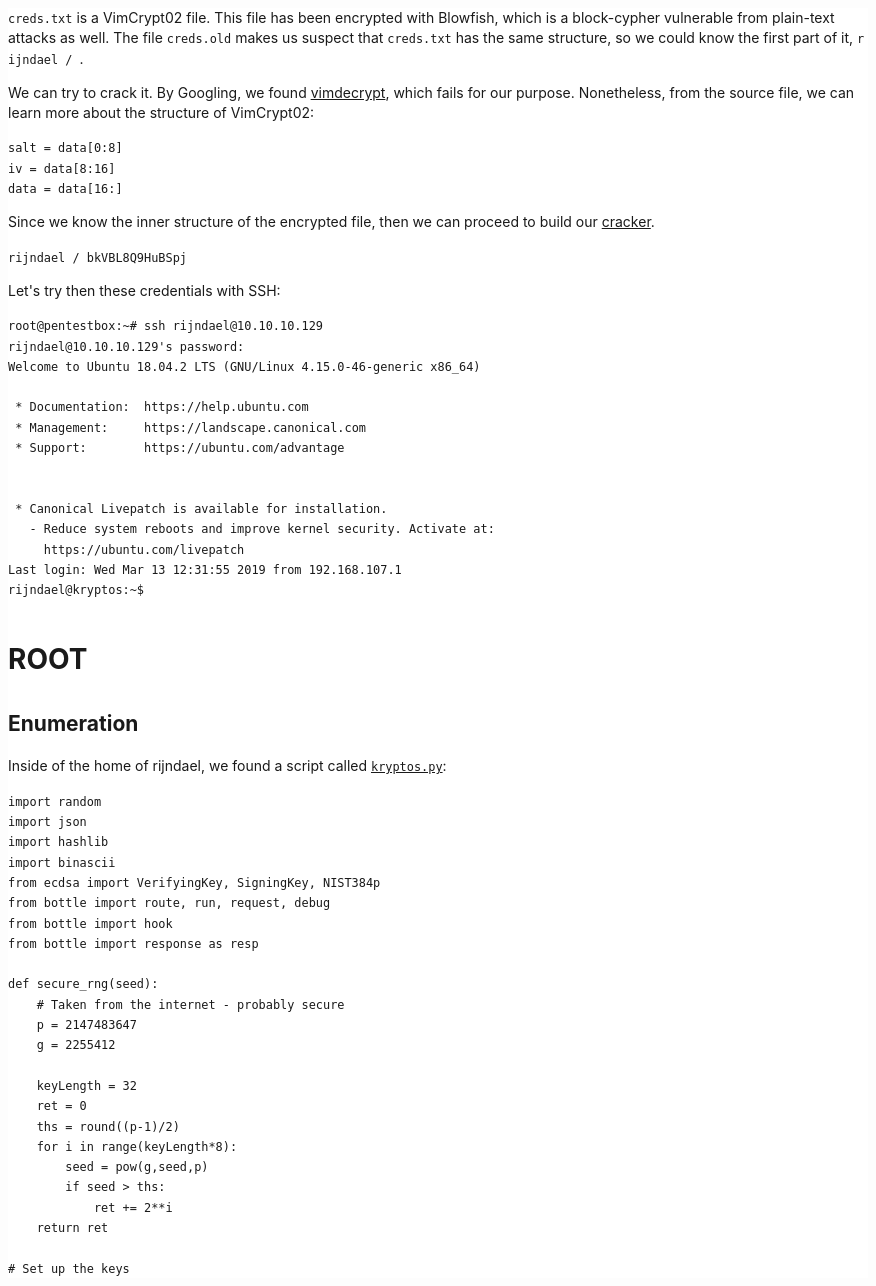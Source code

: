 ```creds.txt``` is a VimCrypt02 file. This file has been encrypted with Blowfish, which is a block-cypher vulnerable from plain-text attacks as well. The file ```creds.old``` makes us suspect that ```creds.txt``` has the same structure, so we could know the first part of it, ```rijndael / ```. 

We can try to crack it. By Googling, we found [vimdecrypt](https://github.com/gertjanvanzwieten/vimdecrypt), which fails for our purpose. Nonetheless, from the source file, we can learn more about the structure of VimCrypt02:

	salt = data[0:8]
    iv = data[8:16]
    data = data[16:]

Since we know the inner structure of the encrypted file, then we can proceed to build our [cracker](./resources/kryptos/crack_blowfish.py).

	rijndael / bkVBL8Q9HuBSpj

Let's try then these credentials with SSH:

	root@pentestbox:~# ssh rijndael@10.10.10.129 
	rijndael@10.10.10.129's password: 
	Welcome to Ubuntu 18.04.2 LTS (GNU/Linux 4.15.0-46-generic x86_64)

	 * Documentation:  https://help.ubuntu.com
	 * Management:     https://landscape.canonical.com
	 * Support:        https://ubuntu.com/advantage


	 * Canonical Livepatch is available for installation.
	   - Reduce system reboots and improve kernel security. Activate at:
	     https://ubuntu.com/livepatch
	Last login: Wed Mar 13 12:31:55 2019 from 192.168.107.1
	rijndael@kryptos:~$ 


# ROOT

## Enumeration

Inside of the home of rijndael, we found a script called [`kryptos.py`](./resources/kryptos/kryptos.py):

	import random 
	import json
	import hashlib
	import binascii
	from ecdsa import VerifyingKey, SigningKey, NIST384p
	from bottle import route, run, request, debug
	from bottle import hook
	from bottle import response as resp

	def secure_rng(seed): 
	    # Taken from the internet - probably secure
	    p = 2147483647
	    g = 2255412

	    keyLength = 32
	    ret = 0
	    ths = round((p-1)/2)
	    for i in range(keyLength*8):
	        seed = pow(g,seed,p)
	        if seed > ths:
	            ret += 2**i
	    return ret

	# Set up the keys
```